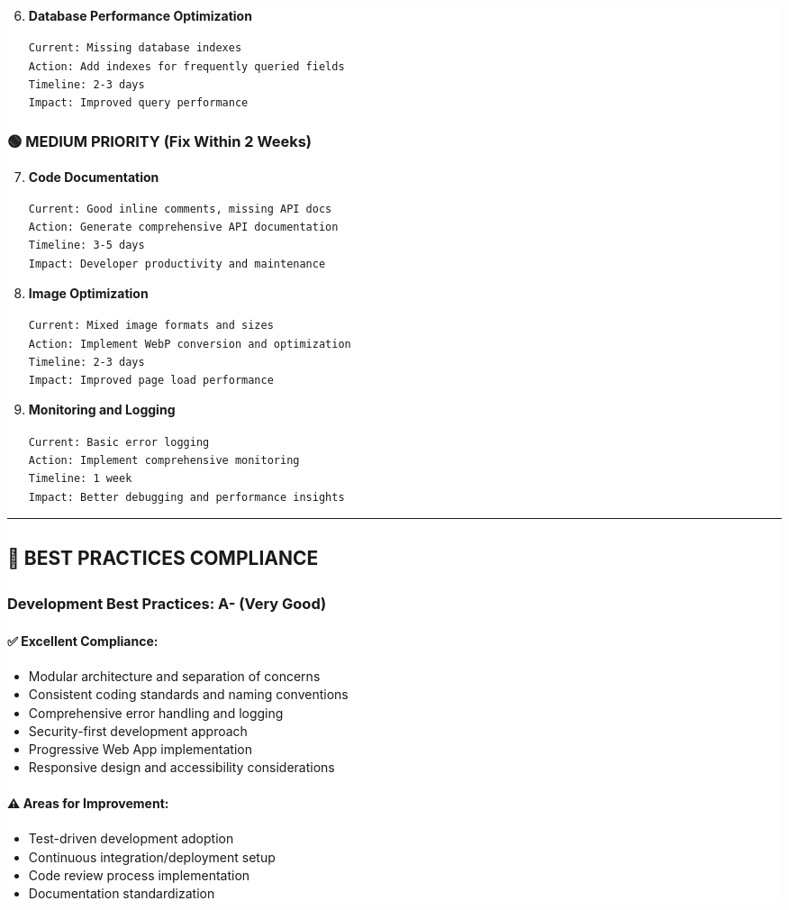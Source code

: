 6. **Database Performance Optimization**
   ```
   Current: Missing database indexes
   Action: Add indexes for frequently queried fields
   Timeline: 2-3 days
   Impact: Improved query performance
   ```

### 🟢 **MEDIUM PRIORITY (Fix Within 2 Weeks)**

7. **Code Documentation**
   ```
   Current: Good inline comments, missing API docs
   Action: Generate comprehensive API documentation
   Timeline: 3-5 days
   Impact: Developer productivity and maintenance
   ```

8. **Image Optimization**
   ```
   Current: Mixed image formats and sizes
   Action: Implement WebP conversion and optimization
   Timeline: 2-3 days
   Impact: Improved page load performance
   ```

9. **Monitoring and Logging**
   ```
   Current: Basic error logging
   Action: Implement comprehensive monitoring
   Timeline: 1 week
   Impact: Better debugging and performance insights
   ```

---

## 🎯 BEST PRACTICES COMPLIANCE

### **Development Best Practices: A- (Very Good)**

#### ✅ **Excellent Compliance:**
- Modular architecture and separation of concerns
- Consistent coding standards and naming conventions
- Comprehensive error handling and logging
- Security-first development approach
- Progressive Web App implementation
- Responsive design and accessibility considerations

#### ⚠️ **Areas for Improvement:**
- Test-driven development adoption
- Continuous integration/deployment setup
- Code review process implementation
- Documentation standardization
